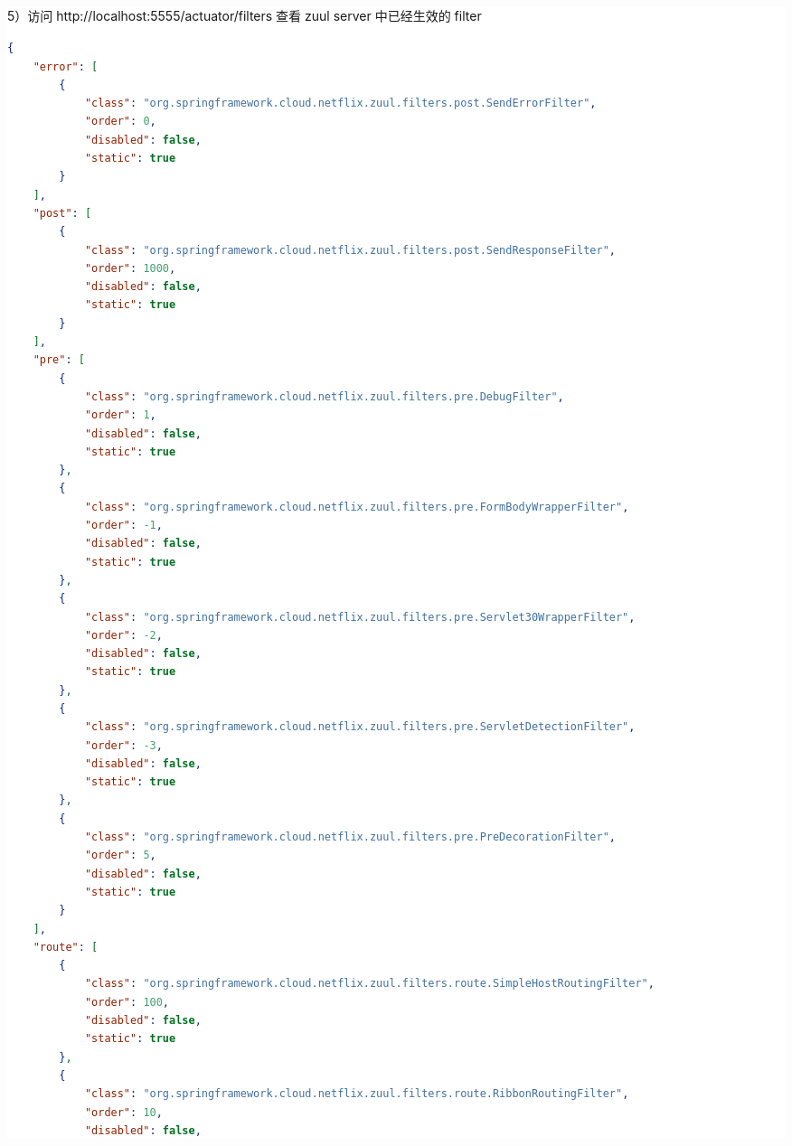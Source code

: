 5）访问 http://localhost:5555/actuator/filters 查看 zuul server 中已经生效的 filter

```json
{
    "error": [
        {
            "class": "org.springframework.cloud.netflix.zuul.filters.post.SendErrorFilter",
            "order": 0,
            "disabled": false,
            "static": true
        }
    ],
    "post": [
        {
            "class": "org.springframework.cloud.netflix.zuul.filters.post.SendResponseFilter",
            "order": 1000,
            "disabled": false,
            "static": true
        }
    ],
    "pre": [
        {
            "class": "org.springframework.cloud.netflix.zuul.filters.pre.DebugFilter",
            "order": 1,
            "disabled": false,
            "static": true
        },
        {
            "class": "org.springframework.cloud.netflix.zuul.filters.pre.FormBodyWrapperFilter",
            "order": -1,
            "disabled": false,
            "static": true
        },
        {
            "class": "org.springframework.cloud.netflix.zuul.filters.pre.Servlet30WrapperFilter",
            "order": -2,
            "disabled": false,
            "static": true
        },
        {
            "class": "org.springframework.cloud.netflix.zuul.filters.pre.ServletDetectionFilter",
            "order": -3,
            "disabled": false,
            "static": true
        },
        {
            "class": "org.springframework.cloud.netflix.zuul.filters.pre.PreDecorationFilter",
            "order": 5,
            "disabled": false,
            "static": true
        }
    ],
    "route": [
        {
            "class": "org.springframework.cloud.netflix.zuul.filters.route.SimpleHostRoutingFilter",
            "order": 100,
            "disabled": false,
            "static": true
        },
        {
            "class": "org.springframework.cloud.netflix.zuul.filters.route.RibbonRoutingFilter",
            "order": 10,
            "disabled": false,
```
